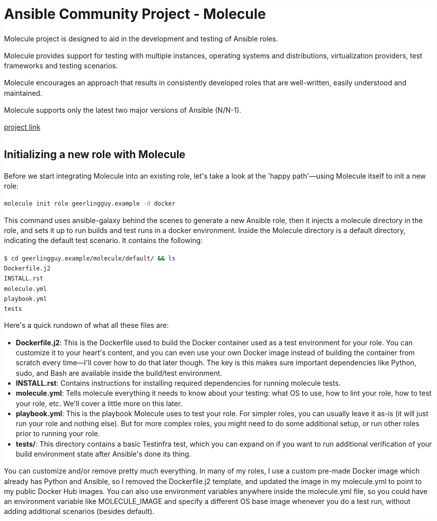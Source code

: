 # Ansible Community Project - Molecule

Molecule project is designed to aid in the development and testing of Ansible roles.

Molecule provides support for testing with multiple instances, operating systems and distributions, virtualization providers, test frameworks and testing scenarios.

Molecule encourages an approach that results in consistently developed roles that are well-written, easily understood and maintained.

Molecule supports only the latest two major versions of Ansible (N/N-1).

[project link](https://github.com/ansible/molecule)

## Initializing a new role with Molecule

Before we start integrating Molecule into an existing role, let's take a look at the 'happy path'—using Molecule itself to init a new role:

```bash
molecule init role geerlingguy.example -d docker
```

This command uses ansible-galaxy behind the scenes to generate a new Ansible role, then it injects a molecule directory in the role, and sets it up to run builds and test runs in a docker environment. Inside the Molecule directory is a default directory, indicating the default test scenario. It contains the following:

```bash
$ cd geerlingguy.example/molecule/default/ && ls
Dockerfile.j2
INSTALL.rst
molecule.yml
playbook.yml
tests
```

Here's a quick rundown of what all these files are:

- **Dockerfile.j2**: This is the Dockerfile used to build the Docker container used as a test environment for your role. You can customize it to your heart's content, and you can even use your own Docker image instead of building the container from scratch every time—I'll cover how to do that later though. The key is this makes sure important dependencies like Python, sudo, and Bash are available inside the build/test environment.
- **INSTALL.rst**: Contains instructions for installing required dependencies for running molecule tests.
- **molecule.yml**: Tells molecule everything it needs to know about your testing: what OS to use, how to lint your role, how to test your role, etc. We'll cover a little more on this later.
- **playbook.yml**: This is the playbook Molecule uses to test your role. For simpler roles, you can usually leave it as-is (it will just run your role and nothing else). But for more complex roles, you might need to do some additional setup, or run other roles prior to running your role.
- **tests/**: This directory contains a basic Testinfra test, which you can expand on if you want to run additional verification of your build environment state after Ansible's done its thing.

You can customize and/or remove pretty much everything. In many of my roles, I use a custom pre-made Docker image which already has Python and Ansible, so I removed the Dockerfile.j2 template, and updated the image in my molecule.yml to point to my public Docker Hub images. You can also use environment variables anywhere inside the molecule.yml file, so you could have an environment variable like MOLECULE_IMAGE and specify a different OS base image whenever you do a test run, without adding additional scenarios (besides default).
